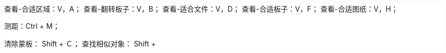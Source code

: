 查看-合适区域：V，A；
查看-翻转板子：V，B；
查看-适合文件：V，D；
查看-合适板子：V，F；
查看-合适图纸：V，H；

测距：Ctrl + M；

清除蒙板： Shift + Ｃ；
查找相似对象： Shift +